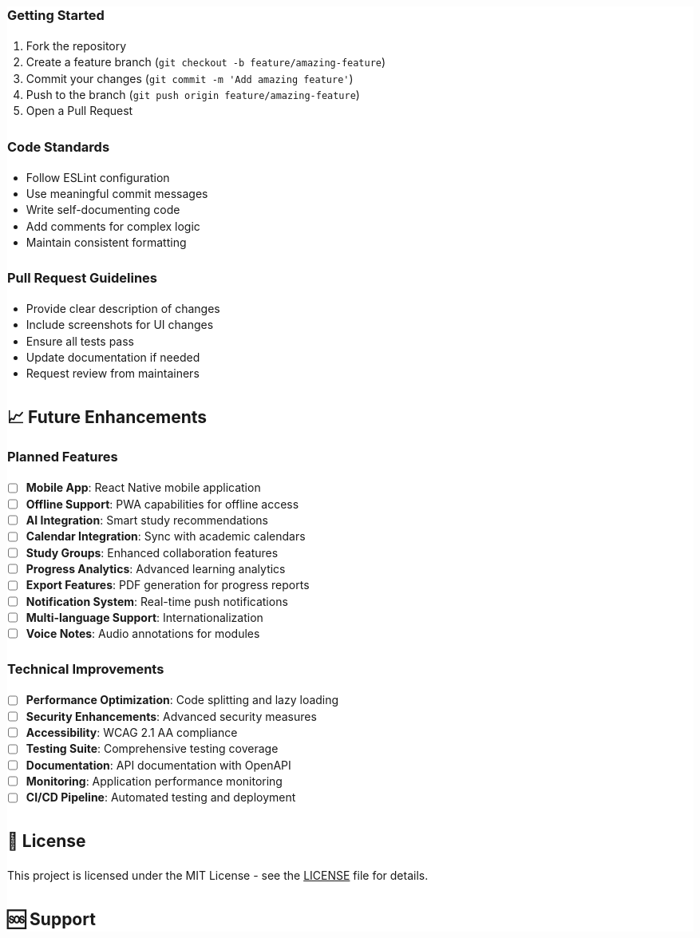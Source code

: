 ### **Getting Started**
1. Fork the repository
2. Create a feature branch (`git checkout -b feature/amazing-feature`)
3. Commit your changes (`git commit -m 'Add amazing feature'`)
4. Push to the branch (`git push origin feature/amazing-feature`)
5. Open a Pull Request

### **Code Standards**
- Follow ESLint configuration
- Use meaningful commit messages
- Write self-documenting code
- Add comments for complex logic
- Maintain consistent formatting

### **Pull Request Guidelines**
- Provide clear description of changes
- Include screenshots for UI changes
- Ensure all tests pass
- Update documentation if needed
- Request review from maintainers

## 📈 Future Enhancements

### **Planned Features**
- [ ] **Mobile App**: React Native mobile application
- [ ] **Offline Support**: PWA capabilities for offline access
- [ ] **AI Integration**: Smart study recommendations
- [ ] **Calendar Integration**: Sync with academic calendars
- [ ] **Study Groups**: Enhanced collaboration features
- [ ] **Progress Analytics**: Advanced learning analytics
- [ ] **Export Features**: PDF generation for progress reports
- [ ] **Notification System**: Real-time push notifications
- [ ] **Multi-language Support**: Internationalization
- [ ] **Voice Notes**: Audio annotations for modules

### **Technical Improvements**
- [ ] **Performance Optimization**: Code splitting and lazy loading
- [ ] **Security Enhancements**: Advanced security measures
- [ ] **Accessibility**: WCAG 2.1 AA compliance
- [ ] **Testing Suite**: Comprehensive testing coverage
- [ ] **Documentation**: API documentation with OpenAPI
- [ ] **Monitoring**: Application performance monitoring
- [ ] **CI/CD Pipeline**: Automated testing and deployment

## 📄 License

This project is licensed under the MIT License - see the [LICENSE](LICENSE) file for details.

## 🆘 Support
